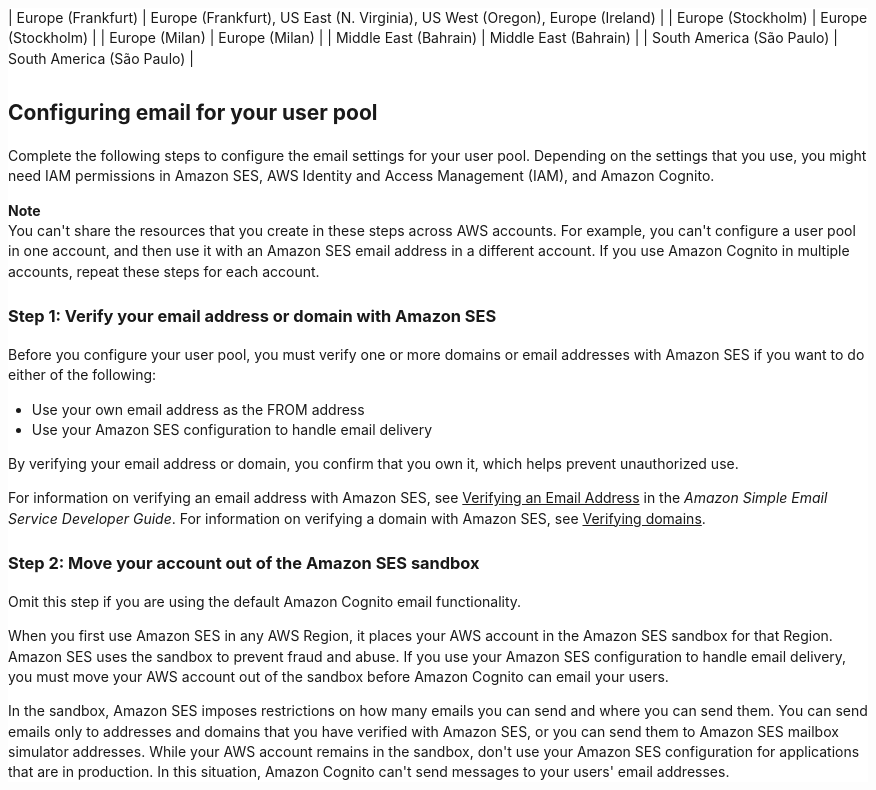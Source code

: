 |  Europe \(Frankfurt\)  |  Europe \(Frankfurt\), US East \(N\. Virginia\), US West \(Oregon\), Europe \(Ireland\)  | 
|  Europe \(Stockholm\)  |  Europe \(Stockholm\)  | 
| Europe \(Milan\) | Europe \(Milan\) | 
|  Middle East \(Bahrain\)  |  Middle East \(Bahrain\)  | 
|  South America \(São Paulo\)  |  South America \(São Paulo\)  | 

## Configuring email for your user pool<a name="user-pool-email-configure"></a>

Complete the following steps to configure the email settings for your user pool\. Depending on the settings that you use, you might need IAM permissions in Amazon SES, AWS Identity and Access Management \(IAM\), and Amazon Cognito\.

**Note**  
You can't share the resources that you create in these steps across AWS accounts\. For example, you can't configure a user pool in one account, and then use it with an Amazon SES email address in a different account\. If you use Amazon Cognito in multiple accounts, repeat these steps for each account\.

### Step 1: Verify your email address or domain with Amazon SES<a name="user-pool-email-configure-verify-ses"></a>

Before you configure your user pool, you must verify one or more domains or email addresses with Amazon SES if you want to do either of the following:
+ Use your own email address as the FROM address
+ Use your Amazon SES configuration to handle email delivery

By verifying your email address or domain, you confirm that you own it, which helps prevent unauthorized use\.

For information on verifying an email address with Amazon SES, see [Verifying an Email Address](https://docs.aws.amazon.com/ses/latest/DeveloperGuide/verify-email-addresses-procedure.html) in the *Amazon Simple Email Service Developer Guide*\. For information on verifying a domain with Amazon SES, see [Verifying domains](https://docs.aws.amazon.com/ses/latest/DeveloperGuide/verify-domains.html)\.

### Step 2: Move your account out of the Amazon SES sandbox<a name="user-pool-email-configure-sandbox"></a>

Omit this step if you are using the default Amazon Cognito email functionality\.

When you first use Amazon SES in any AWS Region, it places your AWS account in the Amazon SES sandbox for that Region\. Amazon SES uses the sandbox to prevent fraud and abuse\. If you use your Amazon SES configuration to handle email delivery, you must move your AWS account out of the sandbox before Amazon Cognito can email your users\.

In the sandbox, Amazon SES imposes restrictions on how many emails you can send and where you can send them\. You can send emails only to addresses and domains that you have verified with Amazon SES, or you can send them to Amazon SES mailbox simulator addresses\. While your AWS account remains in the sandbox, don't use your Amazon SES configuration for applications that are in production\. In this situation, Amazon Cognito can't send messages to your users' email addresses\.
